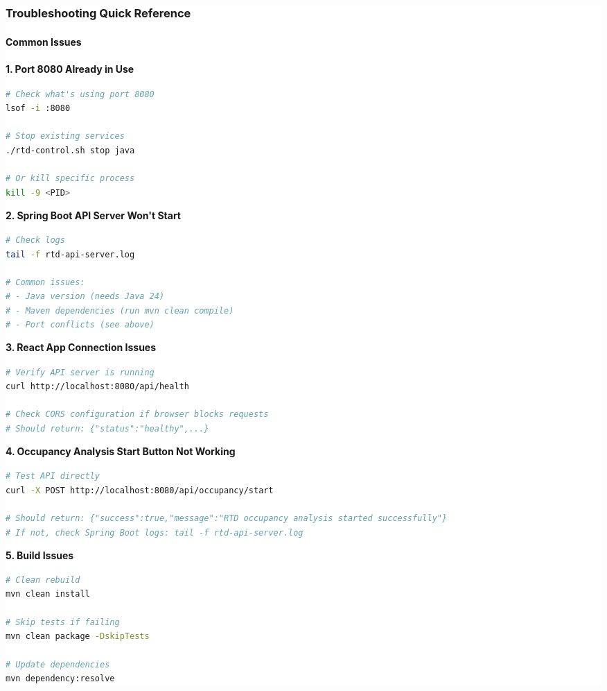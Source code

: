 ### Troubleshooting Quick Reference

#### Common Issues

**1. Port 8080 Already in Use**
```bash
# Check what's using port 8080
lsof -i :8080

# Stop existing services
./rtd-control.sh stop java

# Or kill specific process
kill -9 <PID>
```

**2. Spring Boot API Server Won't Start**
```bash
# Check logs
tail -f rtd-api-server.log

# Common issues:
# - Java version (needs Java 24)
# - Maven dependencies (run mvn clean compile)
# - Port conflicts (see above)
```

**3. React App Connection Issues**
```bash
# Verify API server is running
curl http://localhost:8080/api/health

# Check CORS configuration if browser blocks requests
# Should return: {"status":"healthy",...}
```

**4. Occupancy Analysis Start Button Not Working**
```bash
# Test API directly
curl -X POST http://localhost:8080/api/occupancy/start

# Should return: {"success":true,"message":"RTD occupancy analysis started successfully"}
# If not, check Spring Boot logs: tail -f rtd-api-server.log
```

**5. Build Issues**
```bash
# Clean rebuild
mvn clean install

# Skip tests if failing
mvn clean package -DskipTests

# Update dependencies
mvn dependency:resolve
```
